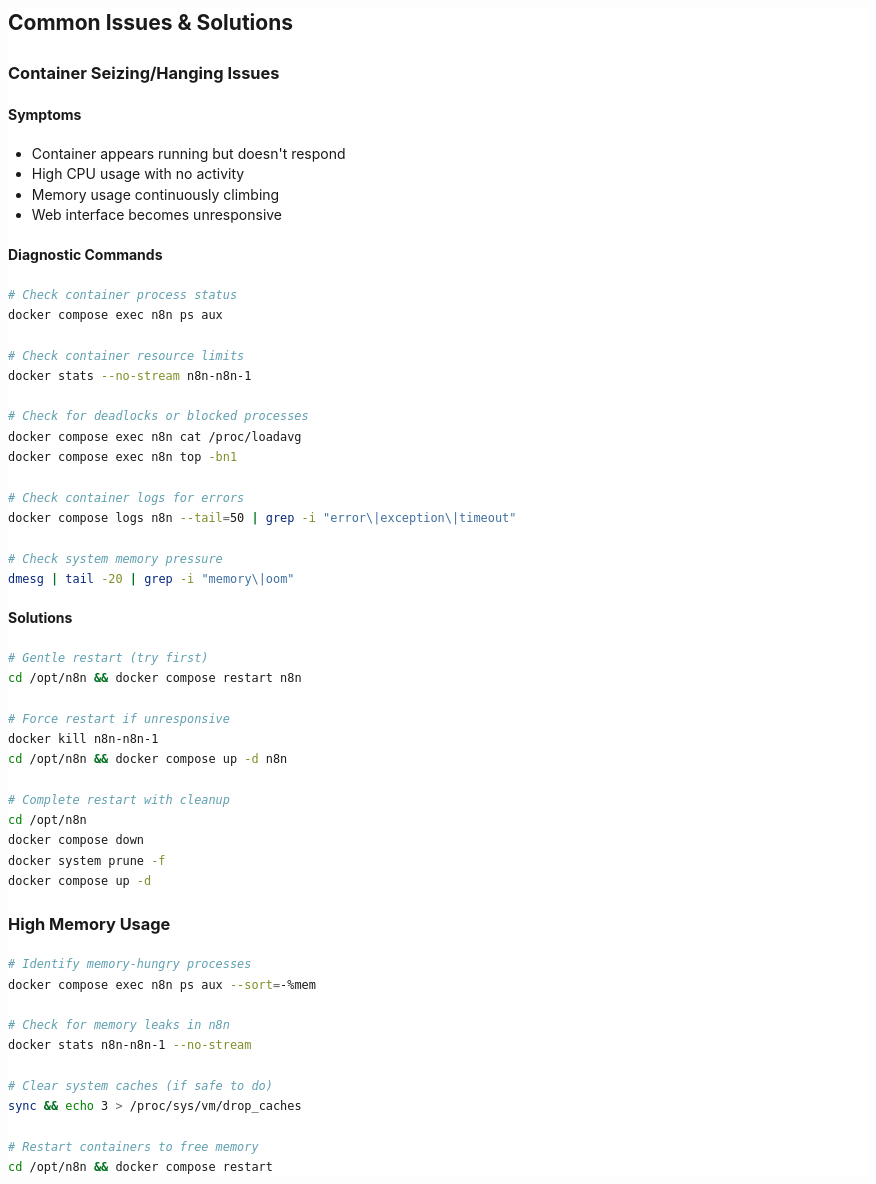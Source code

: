 
## Common Issues & Solutions

### Container Seizing/Hanging Issues

#### Symptoms
- Container appears running but doesn't respond
- High CPU usage with no activity
- Memory usage continuously climbing
- Web interface becomes unresponsive

#### Diagnostic Commands
```bash
# Check container process status
docker compose exec n8n ps aux

# Check container resource limits
docker stats --no-stream n8n-n8n-1

# Check for deadlocks or blocked processes
docker compose exec n8n cat /proc/loadavg
docker compose exec n8n top -bn1

# Check container logs for errors
docker compose logs n8n --tail=50 | grep -i "error\|exception\|timeout"

# Check system memory pressure
dmesg | tail -20 | grep -i "memory\|oom"
```

#### Solutions
```bash
# Gentle restart (try first)
cd /opt/n8n && docker compose restart n8n

# Force restart if unresponsive
docker kill n8n-n8n-1
cd /opt/n8n && docker compose up -d n8n

# Complete restart with cleanup
cd /opt/n8n
docker compose down
docker system prune -f
docker compose up -d
```

### High Memory Usage
```bash
# Identify memory-hungry processes
docker compose exec n8n ps aux --sort=-%mem

# Check for memory leaks in n8n
docker stats n8n-n8n-1 --no-stream

# Clear system caches (if safe to do)
sync && echo 3 > /proc/sys/vm/drop_caches

# Restart containers to free memory
cd /opt/n8n && docker compose restart
```
